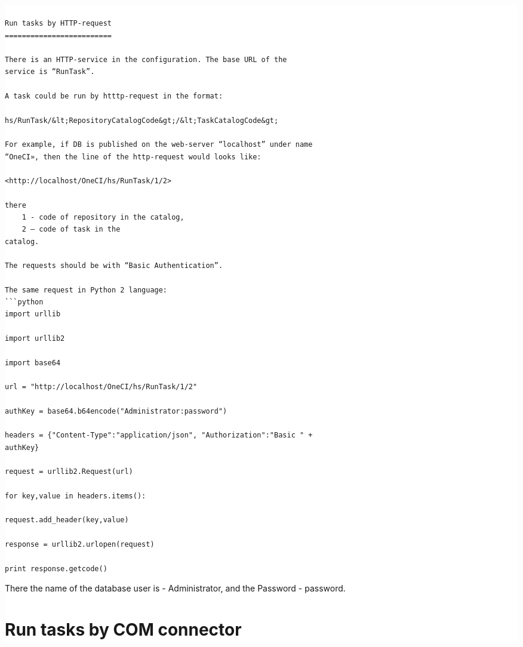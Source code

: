 ```

Run tasks by HTTP-request
=========================

There is an HTTP-service in the configuration. The base URL of the
service is “RunTask”.

A task could be run by htttp-request in the format:

hs/RunTask/&lt;RepositoryCatalogCode&gt;/&lt;TaskCatalogCode&gt;

For example, if DB is published on the web-server “localhost” under name
“OneCI», then the line of the http-request would looks like:

<http://localhost/OneCI/hs/RunTask/1/2>

there  
	1 - code of repository in the catalog,  
	2 – code of task in the
catalog.

The requests should be with “Basic Authentication”.

The same request in Python 2 language:
```python
import urllib

import urllib2

import base64

url = "http://localhost/OneCI/hs/RunTask/1/2"

authKey = base64.b64encode("Administrator:password")

headers = {"Content-Type":"application/json", "Authorization":"Basic " +
authKey}

request = urllib2.Request(url)

for key,value in headers.items():

request.add_header(key,value)

response = urllib2.urlopen(request)

print response.getcode()
```
There the name of the database user is - Administrator, and the Password - password.


Run tasks by COM connector
=========================
